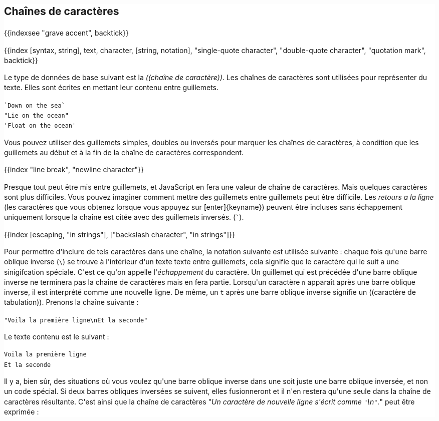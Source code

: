 ## Chaînes de caractères

{{indexsee "grave accent", backtick}}

{{index [syntax, string], text, character, [string, notation], "single-quote character", "double-quote character", "quotation mark", backtick}}

Le type de données de base suivant est la _((chaîne de caractère))_. Les
chaînes de caractères sont utilisées pour représenter du texte. Elles sont
écrites en mettant leur contenu entre guillemets.

```
`Down on the sea`
"Lie on the ocean"
'Float on the ocean'
```


Vous pouvez utiliser des guillemets simples, doubles ou inversés pour marquer
les chaînes de caractères, à condition que les guillemets au début et à la
fin de la chaîne de caractères correspondent.

{{index "line break", "newline character"}}

Presque tout peut être mis entre guillemets, et JavaScript en fera une
valeur de chaîne de caractères. Mais quelques caractères sont plus difficiles.
Vous pouvez imaginer comment mettre des guillemets entre guillemets peut
être difficile. Les _retours a la ligne_ (les caractères que vous obtenez
lorsque vous appuyez sur [enter]{keyname}) peuvent être incluses sans
échappement uniquement lorsque la chaîne est citée avec des guillemets inversés.
(`` ` ``).

{{index [escaping, "in strings"], ["backslash character", "in strings"]}}

Pour permettre d'inclure de tels caractères dans une chaîne, la notation
suivante est utilisée suivante : chaque fois qu'une barre oblique inverse
(`\`) se trouve à l'intérieur d'un texte texte entre guillemets, cela
signifie que le caractère qui le suit a une sinigifcation spéciale. C'est
ce qu'on appelle l'_échappement_ du caractère. Un guillemet qui est
précédée d'une barre oblique inverse ne terminera pas la chaîne de caractères
mais en fera partie. Lorsqu'un caractère `n` apparaît après une barre oblique
inverse, il est interprété comme une nouvelle ligne. De même, un `t` après
une barre oblique inverse signifie un ((caractère de tabulation)).
Prenons la chaîne suivante :

```
"Voila la première ligne\nEt la seconde"
```

Le texte contenu est le suivant :

```{lang: null}
Voila la première ligne
Et la seconde
```

Il y a, bien sûr, des situations où vous voulez qu'une barre oblique inverse
dans une soit juste une barre oblique inversée, et non un code spécial. Si
deux barres obliques inversées se suivent, elles fusionneront et il n'en
restera qu'une seule dans la chaîne de caractères résultante. C'est ainsi que
la chaîne de caractères "_Un caractère de nouvelle ligne
s'écrit comme `"`\n`"`._" peut être exprimée :
